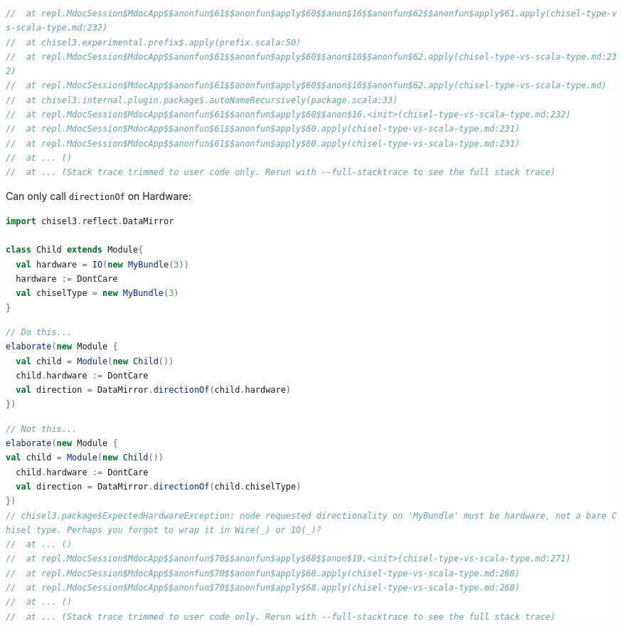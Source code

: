 ```scala
// 	at repl.MdocSession$MdocApp$$anonfun$61$$anonfun$apply$60$$anon$16$$anonfun$62$$anonfun$apply$61.apply(chisel-type-vs-scala-type.md:232)
// 	at chisel3.experimental.prefix$.apply(prefix.scala:50)
// 	at repl.MdocSession$MdocApp$$anonfun$61$$anonfun$apply$60$$anon$16$$anonfun$62.apply(chisel-type-vs-scala-type.md:232)
// 	at repl.MdocSession$MdocApp$$anonfun$61$$anonfun$apply$60$$anon$16$$anonfun$62.apply(chisel-type-vs-scala-type.md)
// 	at chisel3.internal.plugin.package$.autoNameRecursively(package.scala:33)
// 	at repl.MdocSession$MdocApp$$anonfun$61$$anonfun$apply$60$$anon$16.<init>(chisel-type-vs-scala-type.md:232)
// 	at repl.MdocSession$MdocApp$$anonfun$61$$anonfun$apply$60.apply(chisel-type-vs-scala-type.md:231)
// 	at repl.MdocSession$MdocApp$$anonfun$61$$anonfun$apply$60.apply(chisel-type-vs-scala-type.md:231)
// 	at ... ()
// 	at ... (Stack trace trimmed to user code only. Rerun with --full-stacktrace to see the full stack trace)
```

Can only call `directionOf` on Hardware:
```scala
import chisel3.reflect.DataMirror

class Child extends Module{
  val hardware = IO(new MyBundle(3))
  hardware := DontCare
  val chiselType = new MyBundle(3)
}
```
```scala
// Do this...
elaborate(new Module {
  val child = Module(new Child())
  child.hardware := DontCare
  val direction = DataMirror.directionOf(child.hardware)
})
```
```scala
// Not this...
elaborate(new Module {
val child = Module(new Child())
  child.hardware := DontCare
  val direction = DataMirror.directionOf(child.chiselType)
})
// chisel3.package$ExpectedHardwareException: node requested directionality on 'MyBundle' must be hardware, not a bare Chisel type. Perhaps you forgot to wrap it in Wire(_) or IO(_)?
// 	at ... ()
// 	at repl.MdocSession$MdocApp$$anonfun$70$$anonfun$apply$68$$anon$19.<init>(chisel-type-vs-scala-type.md:271)
// 	at repl.MdocSession$MdocApp$$anonfun$70$$anonfun$apply$68.apply(chisel-type-vs-scala-type.md:268)
// 	at repl.MdocSession$MdocApp$$anonfun$70$$anonfun$apply$68.apply(chisel-type-vs-scala-type.md:268)
// 	at ... ()
// 	at ... (Stack trace trimmed to user code only. Rerun with --full-stacktrace to see the full stack trace)
```

